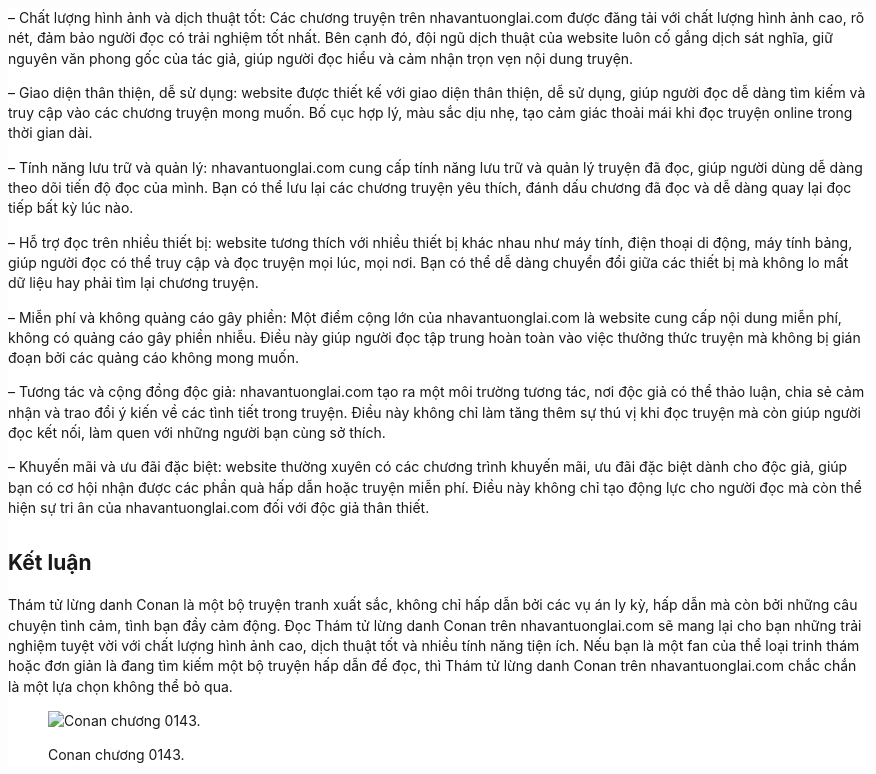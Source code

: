 – Chất lượng hình ảnh và dịch thuật tốt: Các chương truyện trên nhavantuonglai.com được đăng tải với chất lượng hình ảnh cao, rõ nét, đảm bảo người đọc có trải nghiệm tốt nhất. Bên cạnh đó, đội ngũ dịch thuật của website luôn cố gắng dịch sát nghĩa, giữ nguyên văn phong gốc của tác giả, giúp người đọc hiểu và cảm nhận trọn vẹn nội dung truyện.

– Giao diện thân thiện, dễ sử dụng: website được thiết kế với giao diện thân thiện, dễ sử dụng, giúp người đọc dễ dàng tìm kiếm và truy cập vào các chương truyện mong muốn. Bố cục hợp lý, màu sắc dịu nhẹ, tạo cảm giác thoải mái khi đọc truyện online trong thời gian dài.

– Tính năng lưu trữ và quản lý: nhavantuonglai.com cung cấp tính năng lưu trữ và quản lý truyện đã đọc, giúp người dùng dễ dàng theo dõi tiến độ đọc của mình. Bạn có thể lưu lại các chương truyện yêu thích, đánh dấu chương đã đọc và dễ dàng quay lại đọc tiếp bất kỳ lúc nào.

– Hỗ trợ đọc trên nhiều thiết bị: website tương thích với nhiều thiết bị khác nhau như máy tính, điện thoại di động, máy tính bảng, giúp người đọc có thể truy cập và đọc truyện mọi lúc, mọi nơi. Bạn có thể dễ dàng chuyển đổi giữa các thiết bị mà không lo mất dữ liệu hay phải tìm lại chương truyện.

– Miễn phí và không quảng cáo gây phiền: Một điểm cộng lớn của nhavantuonglai.com là website cung cấp nội dung miễn phí, không có quảng cáo gây phiền nhiễu. Điều này giúp người đọc tập trung hoàn toàn vào việc thưởng thức truyện mà không bị gián đoạn bởi các quảng cáo không mong muốn.

– Tương tác và cộng đồng độc giả: nhavantuonglai.com tạo ra một môi trường tương tác, nơi độc giả có thể thảo luận, chia sẻ cảm nhận và trao đổi ý kiến về các tình tiết trong truyện. Điều này không chỉ làm tăng thêm sự thú vị khi đọc truyện mà còn giúp người đọc kết nối, làm quen với những người bạn cùng sở thích.

– Khuyến mãi và ưu đãi đặc biệt: website thường xuyên có các chương trình khuyến mãi, ưu đãi đặc biệt dành cho độc giả, giúp bạn có cơ hội nhận được các phần quà hấp dẫn hoặc truyện miễn phí. Điều này không chỉ tạo động lực cho người đọc mà còn thể hiện sự tri ân của nhavantuonglai.com đối với độc giả thân thiết.

## Kết luận

Thám tử lừng danh Conan là một bộ truyện tranh xuất sắc, không chỉ hấp dẫn bởi các vụ án ly kỳ, hấp dẫn mà còn bởi những câu chuyện tình cảm, tình bạn đầy cảm động. Đọc Thám tử lừng danh Conan trên nhavantuonglai.com sẽ mang lại cho bạn những trải nghiệm tuyệt vời với chất lượng hình ảnh cao, dịch thuật tốt và nhiều tính năng tiện ích. Nếu bạn là một fan của thể loại trinh thám hoặc đơn giản là đang tìm kiếm một bộ truyện hấp dẫn để đọc, thì Thám tử lừng danh Conan trên nhavantuonglai.com chắc chắn là một lựa chọn không thể bỏ qua.

<figure><img src="https://nhavantuonglai.com/image/cover/001-143.jpg" alt="Conan chương 0143." title="Conan chương 0143." height=100% width=100%><figcaption><p>Conan chương 0143.</p></figcaption></figure>